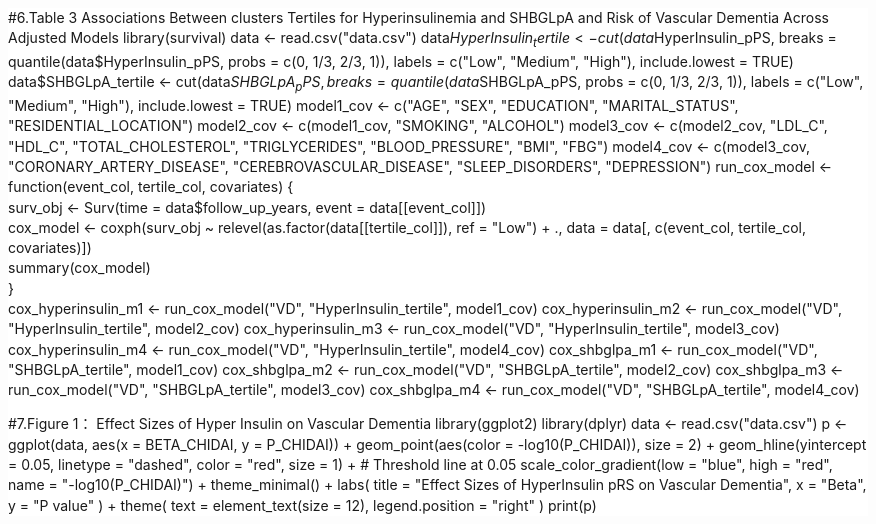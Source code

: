 #6.Table 3 Associations Between clusters Tertiles for Hyperinsulinemia and SHBGLpA and Risk of Vascular Dementia Across Adjusted Models
library(survival)
data <- read.csv("data.csv")
data$HyperInsulin_tertile <- cut(data$HyperInsulin_pPS, 
                                 breaks = quantile(data$HyperInsulin_pPS, probs = c(0, 1/3, 2/3, 1)), 
                                 labels = c("Low", "Medium", "High"), 
                                 include.lowest = TRUE)
data$SHBGLpA_tertile <- cut(data$SHBGLpA_pPS, 
                            breaks = quantile(data$SHBGLpA_pPS, probs = c(0, 1/3, 2/3, 1)), 
                            labels = c("Low", "Medium", "High"), 
                            include.lowest = TRUE)
model1_cov <- c("AGE", "SEX", "EDUCATION", "MARITAL_STATUS", "RESIDENTIAL_LOCATION")
model2_cov <- c(model1_cov, "SMOKING", "ALCOHOL")
model3_cov <- c(model2_cov, "LDL_C", "HDL_C", "TOTAL_CHOLESTEROL", "TRIGLYCERIDES", "BLOOD_PRESSURE", "BMI", "FBG")
model4_cov <- c(model3_cov, "CORONARY_ARTERY_DISEASE", "CEREBROVASCULAR_DISEASE", "SLEEP_DISORDERS", "DEPRESSION")
run_cox_model <- function(event_col, tertile_col, covariates) {  
    surv_obj <- Surv(time = data$follow_up_years, event = data[[event_col]])  
    cox_model <- coxph(surv_obj ~ relevel(as.factor(data[[tertile_col]]), ref = "Low") + ., 
                       data = data[, c(event_col, tertile_col, covariates)])  
    summary(cox_model)  
}  
cox_hyperinsulin_m1 <- run_cox_model("VD", "HyperInsulin_tertile", model1_cov)
cox_hyperinsulin_m2 <- run_cox_model("VD", "HyperInsulin_tertile", model2_cov)
cox_hyperinsulin_m3 <- run_cox_model("VD", "HyperInsulin_tertile", model3_cov)
cox_hyperinsulin_m4 <- run_cox_model("VD", "HyperInsulin_tertile", model4_cov)
cox_shbglpa_m1 <- run_cox_model("VD", "SHBGLpA_tertile", model1_cov)
cox_shbglpa_m2 <- run_cox_model("VD", "SHBGLpA_tertile", model2_cov)
cox_shbglpa_m3 <- run_cox_model("VD", "SHBGLpA_tertile", model3_cov)
cox_shbglpa_m4 <- run_cox_model("VD", "SHBGLpA_tertile", model4_cov)


#7.Figure 1： Effect Sizes of Hyper Insulin on Vascular Dementia
library(ggplot2)
library(dplyr)
data <- read.csv("data.csv")
p <- ggplot(data, aes(x = BETA_CHIDAI, y = P_CHIDAI)) +
  geom_point(aes(color = -log10(P_CHIDAI)), size = 2) +
  geom_hline(yintercept = 0.05, linetype = "dashed", color = "red", size = 1) + # Threshold line at 0.05
  scale_color_gradient(low = "blue", high = "red", name = "-log10(P_CHIDAI)") +
  theme_minimal() +
  labs(
    title = "Effect Sizes of HyperInsulin pRS on Vascular Dementia",
    x = "Beta",
    y = "P value"
  ) +
  theme(
    text = element_text(size = 12),
    legend.position = "right"
  )
print(p)
